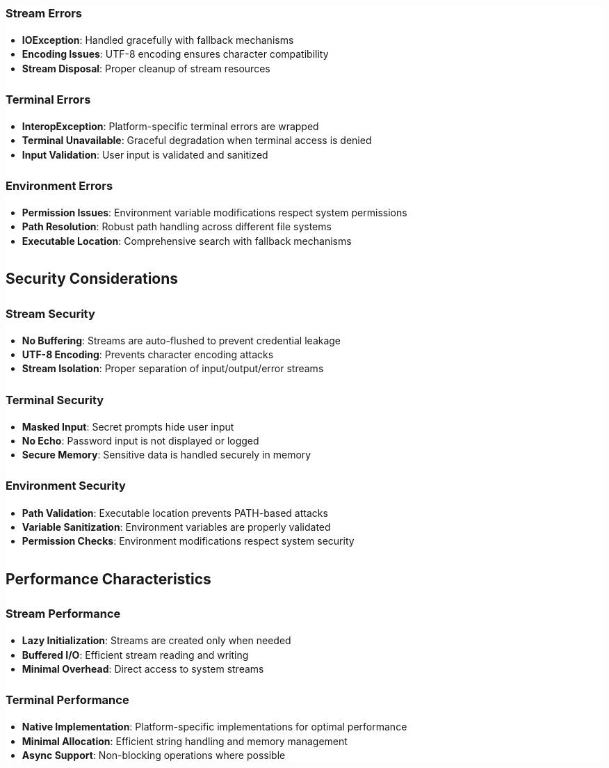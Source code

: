### Stream Errors

- **IOException**: Handled gracefully with fallback mechanisms
- **Encoding Issues**: UTF-8 encoding ensures character compatibility
- **Stream Disposal**: Proper cleanup of stream resources

### Terminal Errors

- **InteropException**: Platform-specific terminal errors are wrapped
- **Terminal Unavailable**: Graceful degradation when terminal access is denied
- **Input Validation**: User input is validated and sanitized

### Environment Errors

- **Permission Issues**: Environment variable modifications respect system permissions
- **Path Resolution**: Robust path handling across different file systems
- **Executable Location**: Comprehensive search with fallback mechanisms

## Security Considerations

### Stream Security

- **No Buffering**: Streams are auto-flushed to prevent credential leakage
- **UTF-8 Encoding**: Prevents character encoding attacks
- **Stream Isolation**: Proper separation of input/output/error streams

### Terminal Security

- **Masked Input**: Secret prompts hide user input
- **No Echo**: Password input is not displayed or logged
- **Secure Memory**: Sensitive data is handled securely in memory

### Environment Security

- **Path Validation**: Executable location prevents PATH-based attacks
- **Variable Sanitization**: Environment variables are properly validated
- **Permission Checks**: Environment modifications respect system security

## Performance Characteristics

### Stream Performance

- **Lazy Initialization**: Streams are created only when needed
- **Buffered I/O**: Efficient stream reading and writing
- **Minimal Overhead**: Direct access to system streams

### Terminal Performance

- **Native Implementation**: Platform-specific implementations for optimal performance
- **Minimal Allocation**: Efficient string handling and memory management
- **Async Support**: Non-blocking operations where possible
